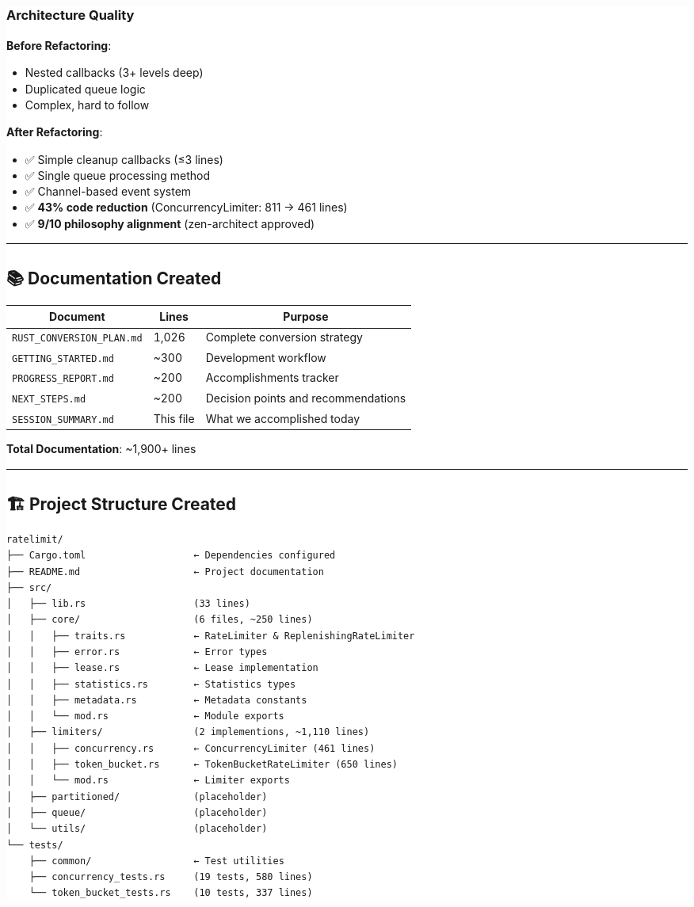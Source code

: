 ### Architecture Quality

**Before Refactoring**:
- Nested callbacks (3+ levels deep)
- Duplicated queue logic
- Complex, hard to follow

**After Refactoring**:
- ✅ Simple cleanup callbacks (≤3 lines)
- ✅ Single queue processing method
- ✅ Channel-based event system
- ✅ **43% code reduction** (ConcurrencyLimiter: 811 → 461 lines)
- ✅ **9/10 philosophy alignment** (zen-architect approved)

---

## 📚 Documentation Created

| Document | Lines | Purpose |
|----------|-------|---------|
| `RUST_CONVERSION_PLAN.md` | 1,026 | Complete conversion strategy |
| `GETTING_STARTED.md` | ~300 | Development workflow |
| `PROGRESS_REPORT.md` | ~200 | Accomplishments tracker |
| `NEXT_STEPS.md` | ~200 | Decision points and recommendations |
| `SESSION_SUMMARY.md` | This file | What we accomplished today |

**Total Documentation**: ~1,900+ lines

---

## 🏗️ Project Structure Created

```
ratelimit/
├── Cargo.toml                   ← Dependencies configured
├── README.md                    ← Project documentation
├── src/
│   ├── lib.rs                   (33 lines)
│   ├── core/                    (6 files, ~250 lines)
│   │   ├── traits.rs            ← RateLimiter & ReplenishingRateLimiter
│   │   ├── error.rs             ← Error types
│   │   ├── lease.rs             ← Lease implementation
│   │   ├── statistics.rs        ← Statistics types
│   │   ├── metadata.rs          ← Metadata constants
│   │   └── mod.rs               ← Module exports
│   ├── limiters/                (2 implementions, ~1,110 lines)
│   │   ├── concurrency.rs       ← ConcurrencyLimiter (461 lines)
│   │   ├── token_bucket.rs      ← TokenBucketRateLimiter (650 lines)
│   │   └── mod.rs               ← Limiter exports
│   ├── partitioned/             (placeholder)
│   ├── queue/                   (placeholder)
│   └── utils/                   (placeholder)
└── tests/
    ├── common/                  ← Test utilities
    ├── concurrency_tests.rs     (19 tests, 580 lines)
    └── token_bucket_tests.rs    (10 tests, 337 lines)
```
